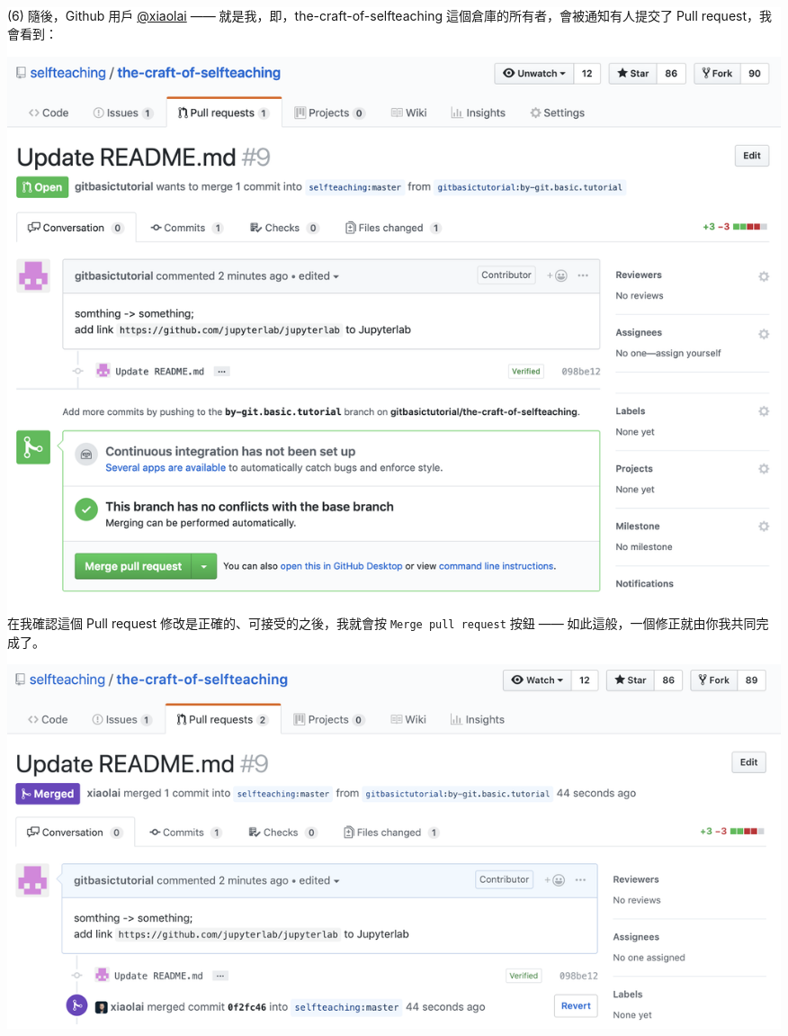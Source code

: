 
(6) 隨後，Github 用戶 [@xiaolai](https://github.com/xiaolai) —— 就是我，即，the-craft-of-selfteaching 這個倉庫的所有者，會被通知有人提交了 Pull request，我會看到：

![](../images/github-confirm-merge.png)

在我確認這個 Pull request 修改是正確的、可接受的之後，我就會按 `Merge pull request` 按鈕 —— 如此這般，一個修正就由你我共同完成了。

![](../images/github-merged-pull-request.png)
